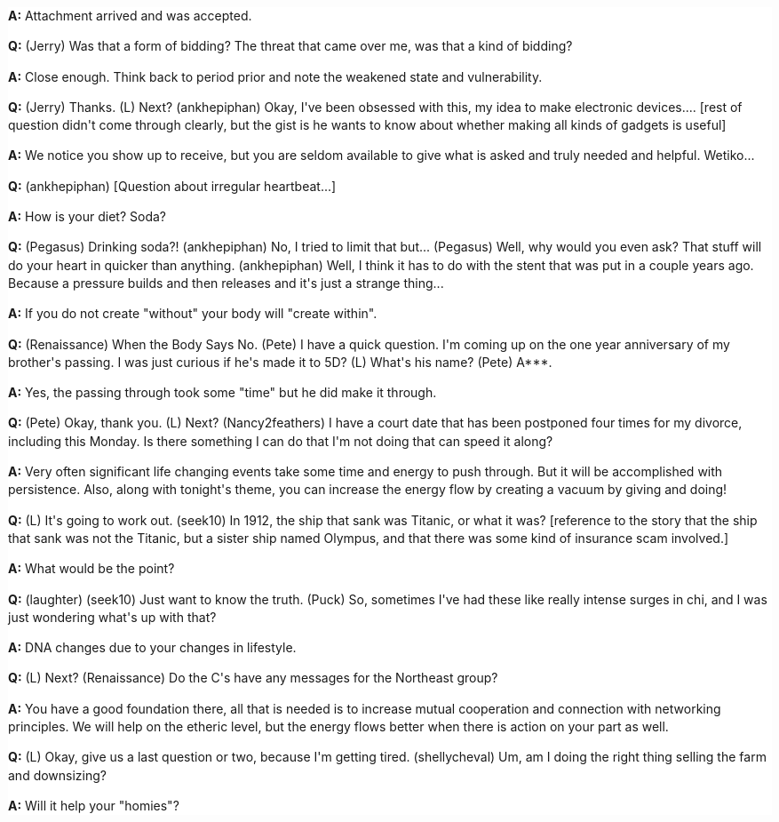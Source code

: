 **A:** Attachment arrived and was accepted.

**Q:** (Jerry) Was that a form of bidding? The threat that came over me, was that a kind of bidding?

**A:** Close enough. Think back to period prior and note the weakened state and vulnerability.

**Q:** (Jerry) Thanks. (L) Next? (ankhepiphan) Okay, I've been obsessed with this, my idea to make electronic devices.... [rest of question didn't come through clearly, but the gist is he wants to know about whether making all kinds of gadgets is useful]

**A:** We notice you show up to receive, but you are seldom available to give what is asked and truly needed and helpful. Wetiko...

**Q:** (ankhepiphan) [Question about irregular heartbeat...]

**A:** How is your diet? Soda?

**Q:** (Pegasus) Drinking soda?! (ankhepiphan) No, I tried to limit that but... (Pegasus) Well, why would you even ask? That stuff will do your heart in quicker than anything. (ankhepiphan) Well, I think it has to do with the stent that was put in a couple years ago. Because a pressure builds and then releases and it's just a strange thing...

**A:** If you do not create "without" your body will "create within".

**Q:** (Renaissance) When the Body Says No. (Pete) I have a quick question. I'm coming up on the one year anniversary of my brother's passing. I was just curious if he's made it to 5D? (L) What's his name? (Pete) A\*\*\*.

**A:** Yes, the passing through took some "time" but he did make it through.

**Q:** (Pete) Okay, thank you. (L) Next? (Nancy2feathers) I have a court date that has been postponed four times for my divorce, including this Monday. Is there something I can do that I'm not doing that can speed it along?

**A:** Very often significant life changing events take some time and energy to push through. But it will be accomplished with persistence. Also, along with tonight's theme, you can increase the energy flow by creating a vacuum by giving and doing!

**Q:** (L) It's going to work out. (seek10) In 1912, the ship that sank was Titanic, or what it was? [reference to the story that the ship that sank was not the Titanic, but a sister ship named Olympus, and that there was some kind of insurance scam involved.]

**A:** What would be the point?

**Q:** (laughter) (seek10) Just want to know the truth. (Puck) So, sometimes I've had these like really intense surges in chi, and I was just wondering what's up with that?

**A:** DNA changes due to your changes in lifestyle.

**Q:** (L) Next? (Renaissance) Do the C's have any messages for the Northeast group?

**A:** You have a good foundation there, all that is needed is to increase mutual cooperation and connection with networking principles. We will help on the etheric level, but the energy flows better when there is action on your part as well.

**Q:** (L) Okay, give us a last question or two, because I'm getting tired. (shellycheval) Um, am I doing the right thing selling the farm and downsizing?

**A:** Will it help your "homies"?

